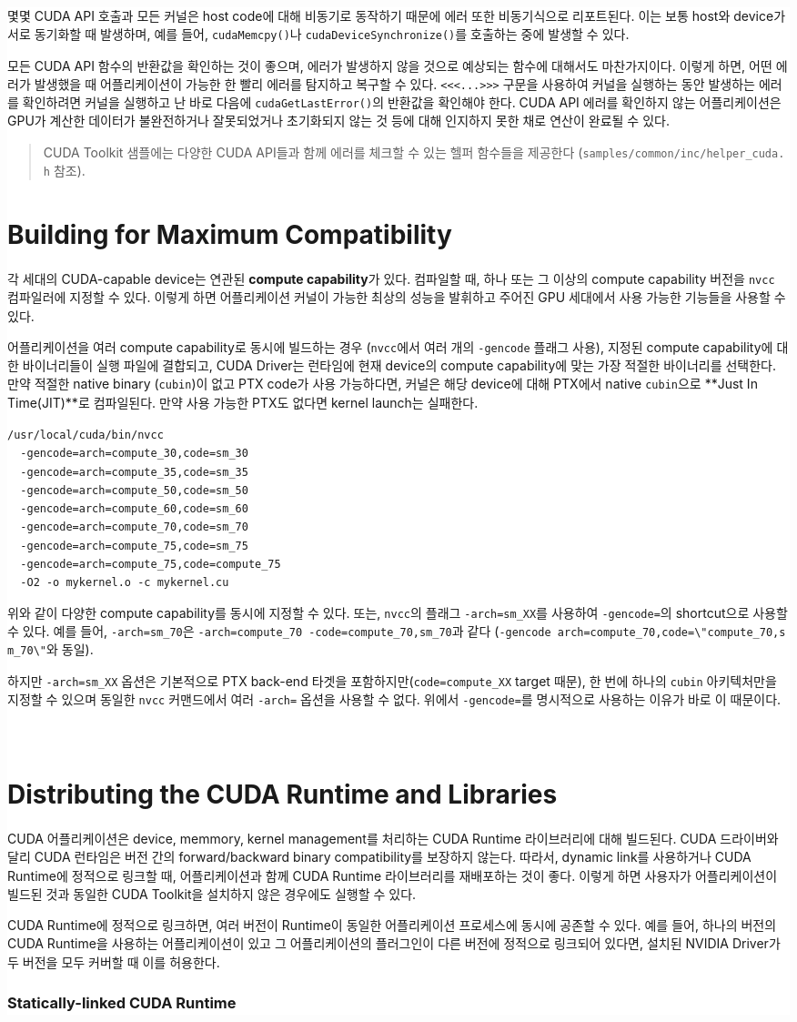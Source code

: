 몇몇 CUDA API 호출과 모든 커널은 host code에 대해 비동기로 동작하기 때문에 에러 또한 비동기식으로 리포트된다. 이는 보통 host와 device가 서로 동기화할 때 발생하며, 예를 들어, `cudaMemcpy()`나 `cudaDeviceSynchronize()`를 호출하는 중에 발생할 수 있다.

모든 CUDA API 함수의 반환값을 확인하는 것이 좋으며, 에러가 발생하지 않을 것으로 예상되는 함수에 대해서도 마찬가지이다. 이렇게 하면, 어떤 에러가 발생했을 때 어플리케이션이 가능한 한 빨리 에러를 탐지하고 복구할 수 있다. `<<<...>>>` 구문을 사용하여 커널을 실행하는 동안 발생하는 에러를 확인하려면 커널을 실행하고 난 바로 다음에 `cudaGetLastError()`의 반환값을 확인해야 한다. CUDA API 에러를 확인하지 않는 어플리케이션은 GPU가 계산한 데이터가 불완전하거나 잘못되었거나 초기화되지 않는 것 등에 대해 인지하지 못한 채로 연산이 완료될 수 있다.

> CUDA Toolkit 샘플에는 다양한 CUDA API들과 함께 에러를 체크할 수 있는 헬퍼 함수들을 제공한다 (`samples/common/inc/helper_cuda.h` 참조).

# Building for Maximum Compatibility

각 세대의 CUDA-capable device는 연관된 **compute capability**가 있다. 컴파일할 때, 하나 또는 그 이상의 compute capability 버전을 `nvcc` 컴파일러에 지정할 수 있다. 이렇게 하면 어플리케이션 커널이 가능한 최상의 성능을 발휘하고 주어진 GPU 세대에서 사용 가능한 기능들을 사용할 수 있다.

어플리케이션을 여러 compute capability로 동시에 빌드하는 경우 (`nvcc`에서 여러 개의 `-gencode` 플래그 사용), 지정된 compute capability에 대한 바이너리들이 실행 파일에 결합되고, CUDA Driver는 런타임에 현재 device의 compute capability에 맞는 가장 적절한 바이너리를 선택한다. 만약 적절한 native binary (`cubin`)이 없고 PTX code가 사용 가능하다면, 커널은 해당 device에 대해 PTX에서 native `cubin`으로 **Just In Time(JIT)**로 컴파일된다. 만약 사용 가능한 PTX도 없다면 kernel launch는 실패한다.

```
/usr/local/cuda/bin/nvcc
  -gencode=arch=compute_30,code=sm_30
  -gencode=arch=compute_35,code=sm_35
  -gencode=arch=compute_50,code=sm_50
  -gencode=arch=compute_60,code=sm_60
  -gencode=arch=compute_70,code=sm_70
  -gencode=arch=compute_75,code=sm_75
  -gencode=arch=compute_75,code=compute_75
  -O2 -o mykernel.o -c mykernel.cu
```

위와 같이 다양한 compute capability를 동시에 지정할 수 있다. 또는, `nvcc`의 플래그 `-arch=sm_XX`를 사용하여 `-gencode=`의 shortcut으로 사용할 수 있다. 예를 들어, `-arch=sm_70`은 `-arch=compute_70 -code=compute_70,sm_70`과 같다 (`-gencode arch=compute_70,code=\"compute_70,sm_70\"`와 동일).

하지만 `-arch=sm_XX` 옵션은 기본적으로 PTX back-end 타겟을 포함하지만(`code=compute_XX` target 때문), 한 번에 하나의 `cubin` 아키텍처만을 지정할 수 있으며 동일한 `nvcc` 커맨드에서 여러 `-arch=` 옵션을 사용할 수 없다. 위에서 `-gencode=`를 명시적으로 사용하는 이유가 바로 이 때문이다.

<br>

# Distributing the CUDA Runtime and Libraries

CUDA 어플리케이션은 device, memmory, kernel management를 처리하는 CUDA Runtime 라이브러리에 대해 빌드된다. CUDA 드라이버와 달리 CUDA 런타임은 버전 간의 forward/backward binary compatibility를 보장하지 않는다. 따라서, dynamic link를 사용하거나 CUDA Runtime에 정적으로 링크할 때, 어플리케이션과 함께 CUDA Runtime 라이브러리를 재배포하는 것이 좋다. 이렇게 하면 사용자가 어플리케이션이 빌드된 것과 동일한 CUDA Toolkit을 설치하지 않은 경우에도 실행할 수 있다.

CUDA Runtime에 정적으로 링크하면, 여러 버전이 Runtime이 동일한 어플리케이션 프로세스에 동시에 공존할 수 있다. 예를 들어, 하나의 버전의 CUDA Runtime을 사용하는 어플리케이션이 있고 그 어플리케이션의 플러그인이 다른 버전에 정적으로 링크되어 있다면, 설치된 NVIDIA Driver가 두 버전을 모두 커버할 때 이를 허용한다.

### Statically-linked CUDA Runtime
